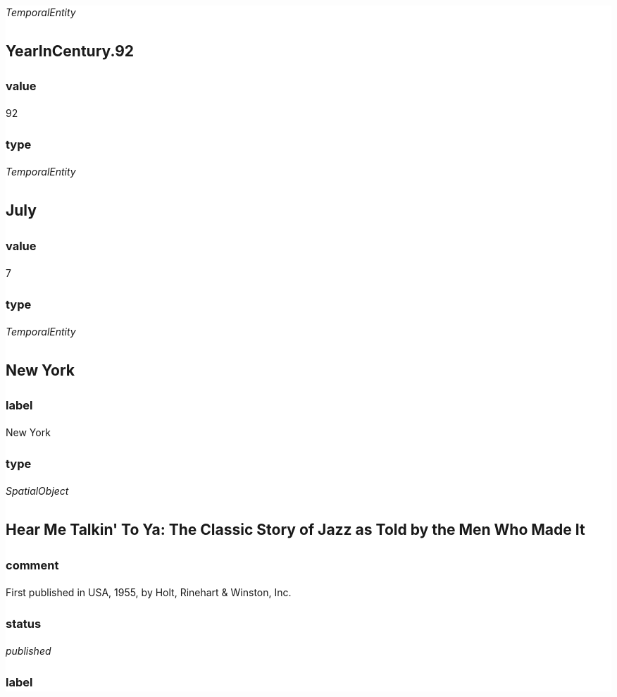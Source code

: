 
*TemporalEntity*

## YearInCentury.92

### value


92

### type


*TemporalEntity*

## July

### value


7

### type


*TemporalEntity*

## New York

### label


New York

### type


*SpatialObject*

## Hear Me Talkin' To Ya: The Classic Story of Jazz as Told by the Men Who Made It

### comment


First published in USA, 1955, by Holt, Rinehart & Winston, Inc.

### status


*published*

### label
